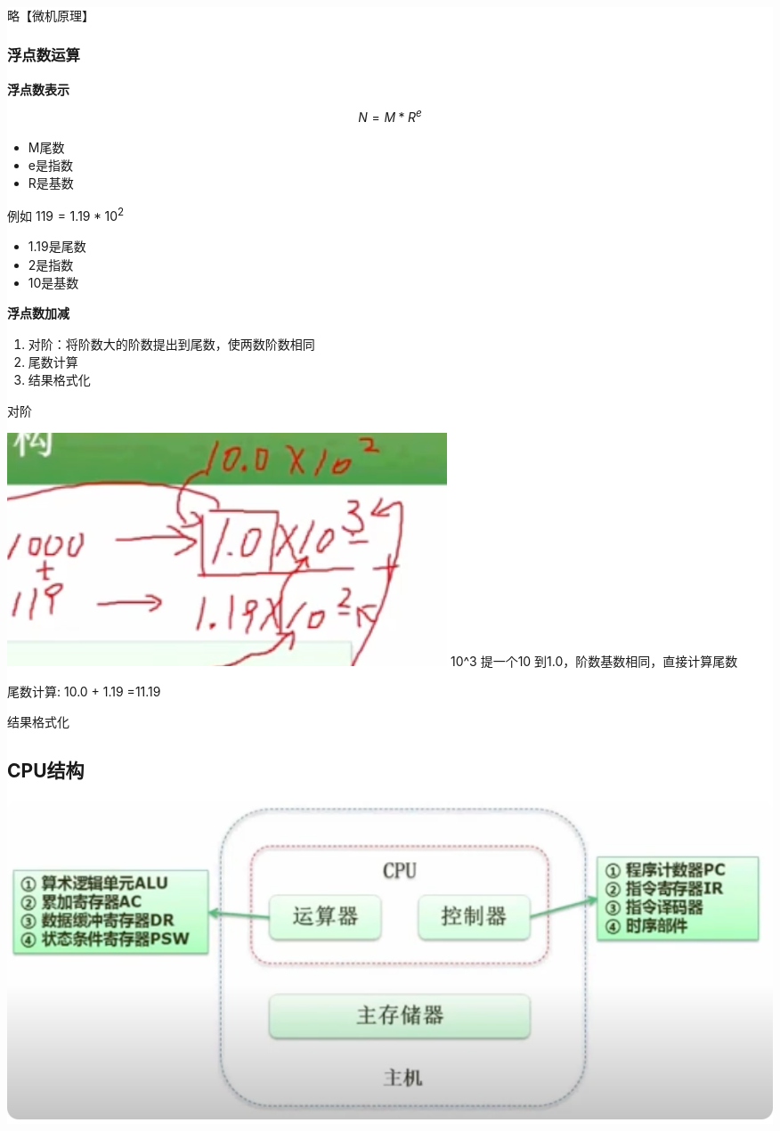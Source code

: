 略【微机原理】

### 浮点数运算

**浮点数表示**
$$N=M*R^e$$
- M尾数
- e是指数
- R是基数

例如 $119 = 1.19 * 10^2$
- 1.19是尾数
- 2是指数
- 10是基数

**浮点数加减**

1. 对阶：将阶数大的阶数提出到尾数，使两数阶数相同
2. 尾数计算
3. 结果格式化

对阶

![](../../../public/img/2024/Pasted%20image%2020240701131219.png)
10^3 提一个10 到1.0，阶数基数相同，直接计算尾数

尾数计算: 10.0 + 1.19 =11.19

结果格式化

## CPU结构

![](../../../public/img/2024/Pasted%20image%2020240701131718.png)
